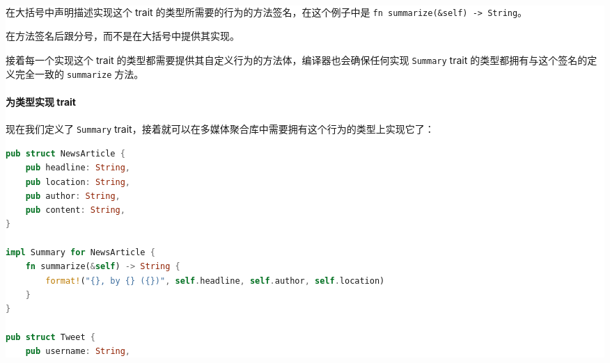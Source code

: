 在大括号中声明描述实现这个 trait 的类型所需要的行为的方法签名，在这个例子中是 `fn summarize(&self) -> String`。

在方法签名后跟分号，而不是在大括号中提供其实现。

接着每一个实现这个 trait 的类型都需要提供其自定义行为的方法体，编译器也会确保任何实现 `Summary` trait 的类型都拥有与这个签名的定义完全一致的 `summarize` 方法。

#### 为类型实现 trait

现在我们定义了 `Summary` trait，接着就可以在多媒体聚合库中需要拥有这个行为的类型上实现它了：

```rust
pub struct NewsArticle {
    pub headline: String,
    pub location: String,
    pub author: String,
    pub content: String,
}

impl Summary for NewsArticle {
    fn summarize(&self) -> String {
        format!("{}, by {} ({})", self.headline, self.author, self.location)
    }
}

pub struct Tweet {
    pub username: String,

